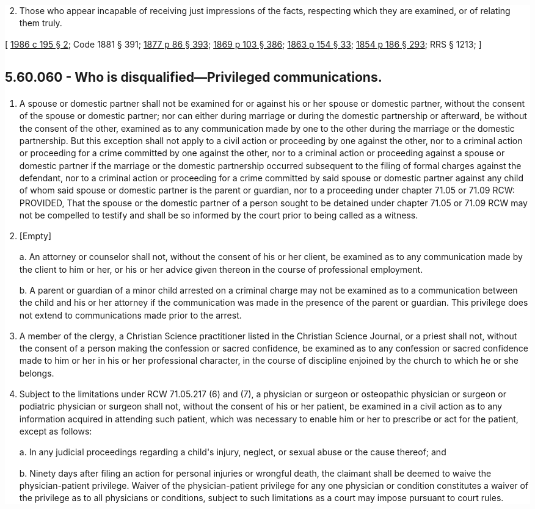2. Those who appear incapable of receiving just impressions of the facts, respecting which they are examined, or of relating them truly.

\[ [1986 c 195 § 2](https://leg.wa.gov/CodeReviser/documents/sessionlaw/1986c195.pdf?cite=1986%20c%20195%20§%202); Code 1881 § 391; [1877 p 86 § 393](https://leg.wa.gov/CodeReviser/Pages/session_laws.aspx?cite=1877%20p%2086%20§%20393); [1869 p 103 § 386](https://leg.wa.gov/CodeReviser/Pages/session_laws.aspx?cite=1869%20p%20103%20§%20386); [1863 p 154 § 33](https://leg.wa.gov/CodeReviser/Pages/session_laws.aspx?cite=1863%20p%20154%20§%2033); [1854 p 186 § 293](https://leg.wa.gov/CodeReviser/Pages/session_laws.aspx?cite=1854%20p%20186%20§%20293); RRS § 1213; \]

## 5.60.060 - Who is disqualified—Privileged communications.
1. A spouse or domestic partner shall not be examined for or against his or her spouse or domestic partner, without the consent of the spouse or domestic partner; nor can either during marriage or during the domestic partnership or afterward, be without the consent of the other, examined as to any communication made by one to the other during the marriage or the domestic partnership. But this exception shall not apply to a civil action or proceeding by one against the other, nor to a criminal action or proceeding for a crime committed by one against the other, nor to a criminal action or proceeding against a spouse or domestic partner if the marriage or the domestic partnership occurred subsequent to the filing of formal charges against the defendant, nor to a criminal action or proceeding for a crime committed by said spouse or domestic partner against any child of whom said spouse or domestic partner is the parent or guardian, nor to a proceeding under chapter 71.05 or 71.09 RCW: PROVIDED, That the spouse or the domestic partner of a person sought to be detained under chapter 71.05 or 71.09 RCW may not be compelled to testify and shall be so informed by the court prior to being called as a witness.

2. [Empty]

   a. An attorney or counselor shall not, without the consent of his or her client, be examined as to any communication made by the client to him or her, or his or her advice given thereon in the course of professional employment.

   b. A parent or guardian of a minor child arrested on a criminal charge may not be examined as to a communication between the child and his or her attorney if the communication was made in the presence of the parent or guardian. This privilege does not extend to communications made prior to the arrest.

3. A member of the clergy, a Christian Science practitioner listed in the Christian Science Journal, or a priest shall not, without the consent of a person making the confession or sacred confidence, be examined as to any confession or sacred confidence made to him or her in his or her professional character, in the course of discipline enjoined by the church to which he or she belongs.

4. Subject to the limitations under RCW 71.05.217 (6) and (7), a physician or surgeon or osteopathic physician or surgeon or podiatric physician or surgeon shall not, without the consent of his or her patient, be examined in a civil action as to any information acquired in attending such patient, which was necessary to enable him or her to prescribe or act for the patient, except as follows:

   a. In any judicial proceedings regarding a child's injury, neglect, or sexual abuse or the cause thereof; and

   b. Ninety days after filing an action for personal injuries or wrongful death, the claimant shall be deemed to waive the physician-patient privilege. Waiver of the physician-patient privilege for any one physician or condition constitutes a waiver of the privilege as to all physicians or conditions, subject to such limitations as a court may impose pursuant to court rules.
